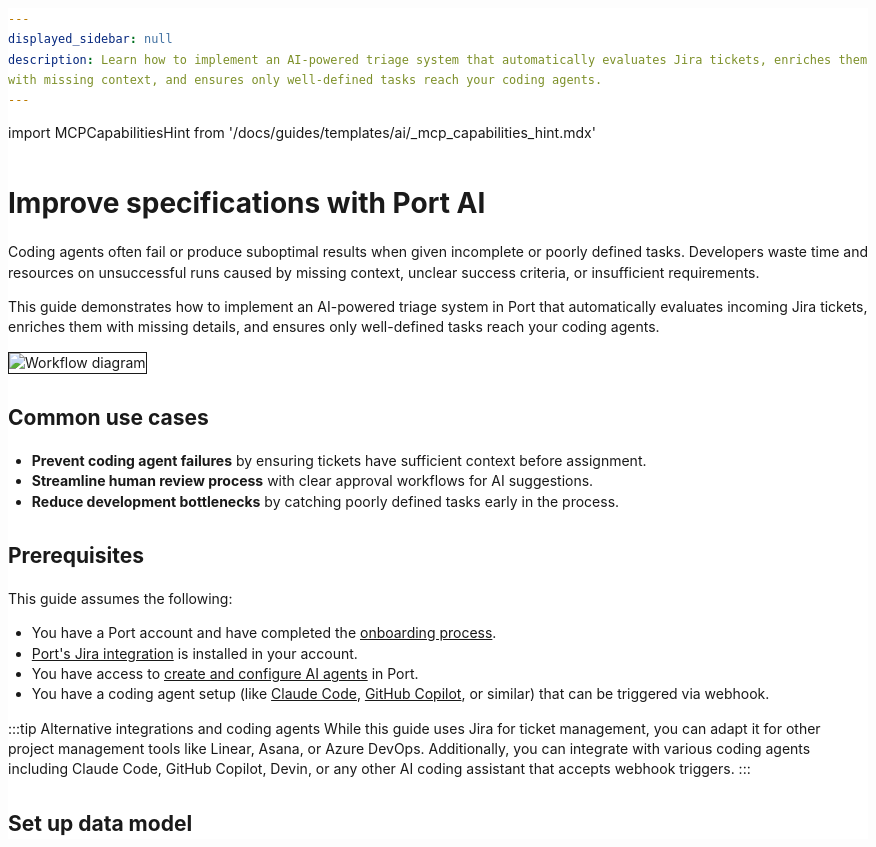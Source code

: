 ```yaml
---
displayed_sidebar: null
description: Learn how to implement an AI-powered triage system that automatically evaluates Jira tickets, enriches them with missing context, and ensures only well-defined tasks reach your coding agents.
---
```


import MCPCapabilitiesHint from '/docs/guides/templates/ai/_mcp_capabilities_hint.mdx'


# Improve specifications with Port AI

Coding agents often fail or produce suboptimal results when given incomplete or poorly defined tasks. Developers waste time and resources on unsuccessful runs caused by missing context, unclear success criteria, or insufficient requirements.

This guide demonstrates how to implement an AI-powered triage system in Port that automatically evaluates incoming Jira tickets, enriches them with missing details, and ensures only well-defined tasks reach your coding agents.

<img src="/img/guides/improve-feature-spec-with-ai-workflow.jpg" alt="Workflow diagram" border="1px" width="100%" />

## Common use cases

- **Prevent coding agent failures** by ensuring tickets have sufficient context before assignment.
- **Streamline human review process** with clear approval workflows for AI suggestions.
- **Reduce development bottlenecks** by catching poorly defined tasks early in the process.

## Prerequisites

This guide assumes the following:
- You have a Port account and have completed the [onboarding process](https://docs.port.io/getting-started/overview).
- [Port's Jira integration](https://docs.port.io/build-your-software-catalog/sync-data-to-catalog/project-management/jira/) is installed in your account.
- You have access to [create and configure AI agents](https://docs.port.io/ai-interfaces/ai-agents/overview#getting-started-with-ai-agents) in Port.
- You have a coding agent setup (like [Claude Code](https://docs.port.io/guides/all/trigger-claude-code-from-port), [GitHub Copilot](https://docs.port.io/guides/all/trigger-github-copilot-from-port), or similar) that can be triggered via webhook.

:::tip Alternative integrations and coding agents
While this guide uses Jira for ticket management, you can adapt it for other project management tools like Linear, Asana, or Azure DevOps. Additionally, you can integrate with various coding agents including Claude Code, GitHub Copilot, Devin, or any other AI coding assistant that accepts webhook triggers.
:::

## Set up data model
